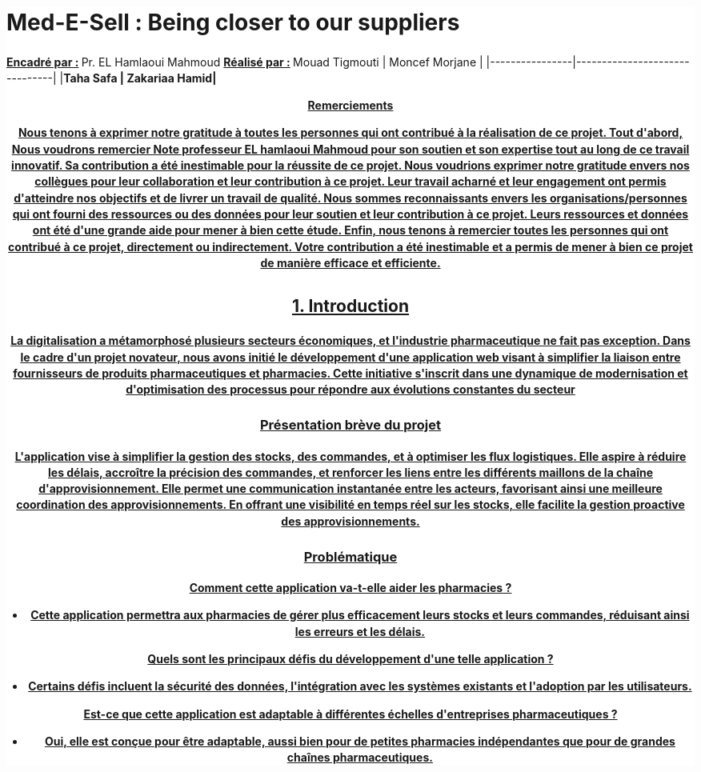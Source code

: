 # Med-E-Sell : Being closer to our suppliers



<b><u>Encadré par :</u> </b> Pr. EL Hamlaoui Mahmoud
<b><u>Réalisé par :</u> </b>
Mouad Tigmouti  | Moncef Morjane |
|----------------|-------------------------------|
|<b>Taha Safa | <b>Zakariaa Hamid|
</center>

<u><b><center><b> Remerciements 

Nous tenons à exprimer notre gratitude à toutes les personnes qui ont contribué à la réalisation de ce projet. Tout d'abord, Nous voudrons remercier Note professeur EL hamlaoui Mahmoud pour son soutien et son expertise tout au long de ce travail innovatif. Sa contribution a été inestimable pour la réussite de ce projet. Nous voudrions exprimer notre gratitude envers nos collègues pour leur collaboration et leur contribution à ce projet. Leur travail acharné et leur engagement ont permis d'atteindre nos objectifs et de livrer un travail de qualité. Nous sommes reconnaissants envers les organisations/personnes qui ont fourni des ressources ou des données pour leur soutien et leur contribution à ce projet. Leurs ressources et données ont été d'une grande aide pour mener à bien cette étude. Enfin, nous tenons à remercier toutes les personnes qui ont contribué à ce projet, directement ou indirectement. Votre contribution a été inestimable et a permis de mener à bien ce projet de manière efficace et efficiente.


## 1. Introduction 

La digitalisation a métamorphosé plusieurs secteurs économiques, et l'industrie pharmaceutique ne fait pas exception. Dans le cadre d'un projet novateur, nous avons initié le développement d'une application web visant à simplifier la liaison entre fournisseurs de produits pharmaceutiques et pharmacies. Cette initiative s'inscrit dans une dynamique de modernisation et d'optimisation des processus pour répondre aux évolutions constantes du secteur
### Présentation brève du projet 
L'application vise à simplifier la gestion des stocks, des commandes, et à optimiser les flux logistiques. Elle aspire à réduire les délais, accroître la précision des commandes, et renforcer les liens entre les différents maillons de la chaîne d'approvisionnement. Elle permet une communication instantanée entre les acteurs, favorisant ainsi une meilleure coordination des approvisionnements. En offrant une visibilité en temps réel sur les stocks, elle facilite la gestion proactive des approvisionnements.
### Problématique
Comment cette application va-t-elle aider les pharmacies ?
 - Cette application permettra aux pharmacies de gérer plus efficacement leurs stocks et leurs commandes, réduisant ainsi les erreurs et les délais.
 
 Quels sont les principaux défis du développement d'une telle application ?
 - Certains défis incluent la sécurité des données, l'intégration avec les systèmes existants et l'adoption par les utilisateurs.

Est-ce que cette application est adaptable à différentes échelles d'entreprises pharmaceutiques ?
-	Oui, elle est conçue pour être adaptable, aussi bien pour de petites pharmacies indépendantes que pour de grandes chaînes pharmaceutiques.
